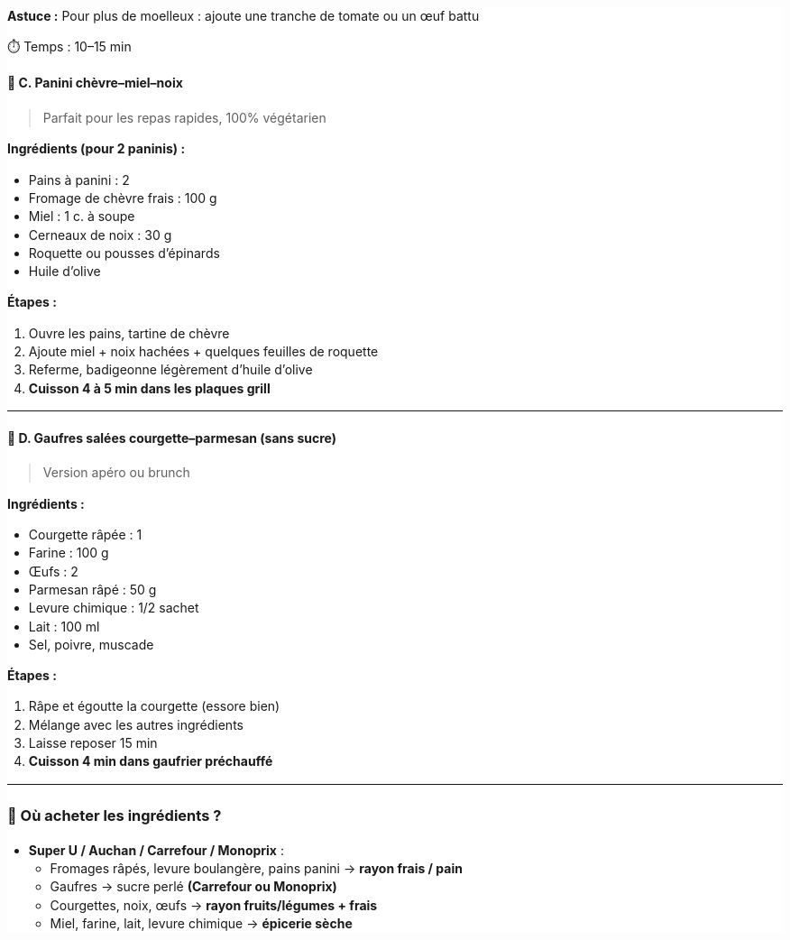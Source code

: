 **Astuce :** Pour plus de moelleux : ajoute une tranche de tomate ou un œuf battu

⏱️ Temps : 10–15 min

#### 🥪 C. **Panini chèvre–miel–noix**

> Parfait pour les repas rapides, 100% végétarien

**Ingrédients (pour 2 paninis) :**

- Pains à panini : 2
- Fromage de chèvre frais : 100 g
- Miel : 1 c. à soupe
- Cerneaux de noix : 30 g
- Roquette ou pousses d’épinards
- Huile d’olive

**Étapes :**

1. Ouvre les pains, tartine de chèvre
2. Ajoute miel + noix hachées + quelques feuilles de roquette
3. Referme, badigeonne légèrement d’huile d’olive
4. **Cuisson 4 à 5 min dans les plaques grill**

------

#### 🧇 D. **Gaufres salées courgette–parmesan (sans sucre)**

> Version apéro ou brunch

**Ingrédients :**

- Courgette râpée : 1
- Farine : 100 g
- Œufs : 2
- Parmesan râpé : 50 g
- Levure chimique : 1/2 sachet
- Lait : 100 ml
- Sel, poivre, muscade

**Étapes :**

1. Râpe et égoutte la courgette (essore bien)
2. Mélange avec les autres ingrédients
3. Laisse reposer 15 min
4. **Cuisson 4 min dans gaufrier préchauffé**

------

### 🛒 Où acheter les ingrédients ?

- **Super U / Auchan / Carrefour / Monoprix** :
  - Fromages râpés, levure boulangère, pains panini → **rayon frais / pain**
  - Gaufres → sucre perlé **(Carrefour ou Monoprix)**
  - Courgettes, noix, œufs → **rayon fruits/légumes + frais**
  - Miel, farine, lait, levure chimique → **épicerie sèche**